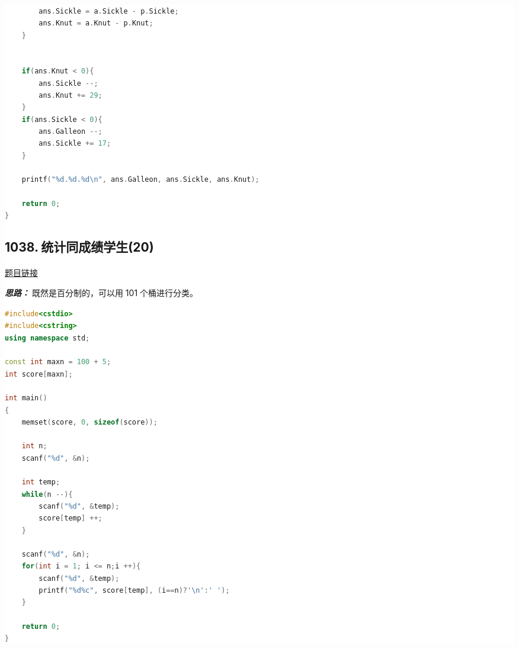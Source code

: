 ```cpp
		ans.Sickle = a.Sickle - p.Sickle;
		ans.Knut = a.Knut - p.Knut;		
	}	

	
	if(ans.Knut < 0){
		ans.Sickle --;
		ans.Knut += 29;
	}
	if(ans.Sickle < 0){
		ans.Galleon --;
		ans.Sickle += 17;
	}
	
	printf("%d.%d.%d\n", ans.Galleon, ans.Sickle, ans.Knut);

    return 0;
}
```

## 1038. 统计同成绩学生(20)

[题目链接](https://pintia.cn/problem-sets/994805260223102976/problems/994805284092887040)

***思路：***
既然是百分制的，可以用 101 个桶进行分类。

```cpp
#include<cstdio>
#include<cstring>
using namespace std;

const int maxn = 100 + 5;
int score[maxn];

int main()
{
	memset(score, 0, sizeof(score));
	
	int n; 
	scanf("%d", &n);
	
	int temp;
	while(n --){
		scanf("%d", &temp);
		score[temp] ++;
	}
	
	scanf("%d", &n);
	for(int i = 1; i <= n;i ++){
		scanf("%d", &temp);
		printf("%d%c", score[temp], (i==n)?'\n':' ');
	}

    return 0;
}
```
